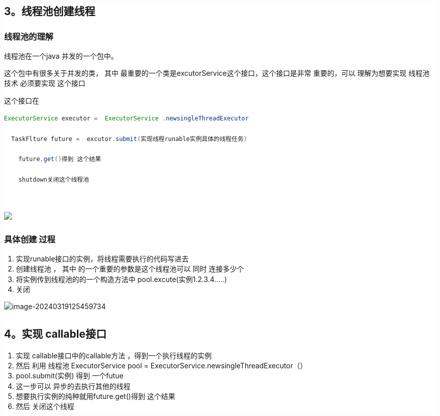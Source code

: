 







## 3。线程池创建线程

###  线程池的理解 

线程池在一个java 并发的一个包中。

这个包中有很多关于并发的类，  其中 最重要的一个类是excutorService这个接口，这个接口是非常 重要的，可以 理解为想要实现 线程池技术 必须要实现 这个接口

这个接口在	

```  java
ExecutorService executor =  ExecutorService .newsingleThreadExecutor
    
  TaskFlture future =  excutor.submit(实现线程runable实例具体的线程任务)
    
    future.get()得到 这个结果
    
    shutdown关闭这个线程池
		
   
```

![](https://raw.githubusercontent.com/Eat-garlic/picture/master/CWZJ/20240319125337.png)





###  具体创建 过程

1. 实现runable接口的实例，将线程需要执行的代码写进去
2. 创建线程池 ， 其中 的一个重要的参数是这个线程池可以 同时 连接多少个
3. 将实例传到线程池的的一个构造方法中 pool.excute(实例1.2.3.4.....)
4. 关闭







![image-20240319125459734](https://raw.githubusercontent.com/Eat-garlic/picture/master/CWZJ/20240319125500.png)

### 



## 4。实现 callable接口

1. 实现 callable接口中的callable方法  ，得到一个执行线程的实例 
2. 然后 利用 线程池  ExecutorService  pool =  ExecutorService.newsingleThreadExecutor（）
3. pool.submit(实例) 得到 一个futue
4. 这一步可以 异步的去执行其他的线程
5. 想要执行实例的纯种就用future.get()得到 这个结果
6. 然后 关闭这个线程
